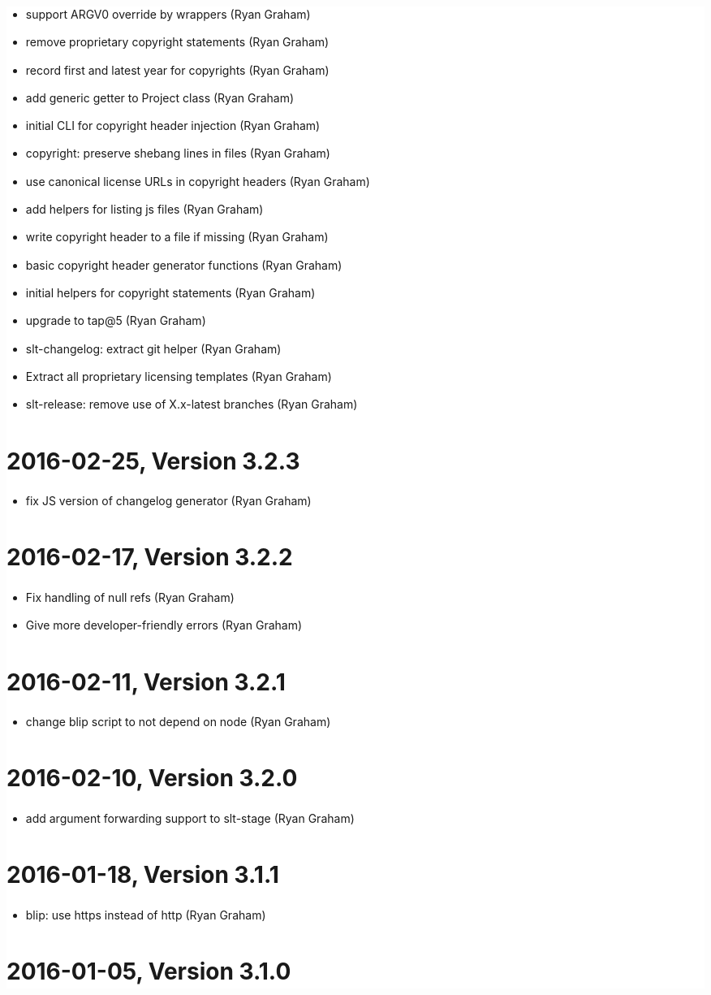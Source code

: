  * support ARGV0 override by wrappers (Ryan Graham)

 * remove proprietary copyright statements (Ryan Graham)

 * record first and latest year for copyrights (Ryan Graham)

 * add generic getter to Project class (Ryan Graham)

 * initial CLI for copyright header injection (Ryan Graham)

 * copyright: preserve shebang lines in files (Ryan Graham)

 * use canonical license URLs in copyright headers (Ryan Graham)

 * add helpers for listing js files (Ryan Graham)

 * write copyright header to a file if missing (Ryan Graham)

 * basic copyright header generator functions (Ryan Graham)

 * initial helpers for copyright statements (Ryan Graham)

 * upgrade to tap@5 (Ryan Graham)

 * slt-changelog: extract git helper (Ryan Graham)

 * Extract all proprietary licensing templates (Ryan Graham)

 * slt-release: remove use of X.x-latest branches (Ryan Graham)


2016-02-25, Version 3.2.3
=========================

 * fix JS version of changelog generator (Ryan Graham)


2016-02-17, Version 3.2.2
=========================

 * Fix handling of null refs (Ryan Graham)

 * Give more developer-friendly errors (Ryan Graham)


2016-02-11, Version 3.2.1
=========================

 * change blip script to not depend on node (Ryan Graham)


2016-02-10, Version 3.2.0
=========================

 * add argument forwarding support to slt-stage (Ryan Graham)


2016-01-18, Version 3.1.1
=========================

 * blip: use https instead of http (Ryan Graham)


2016-01-05, Version 3.1.0
=========================
